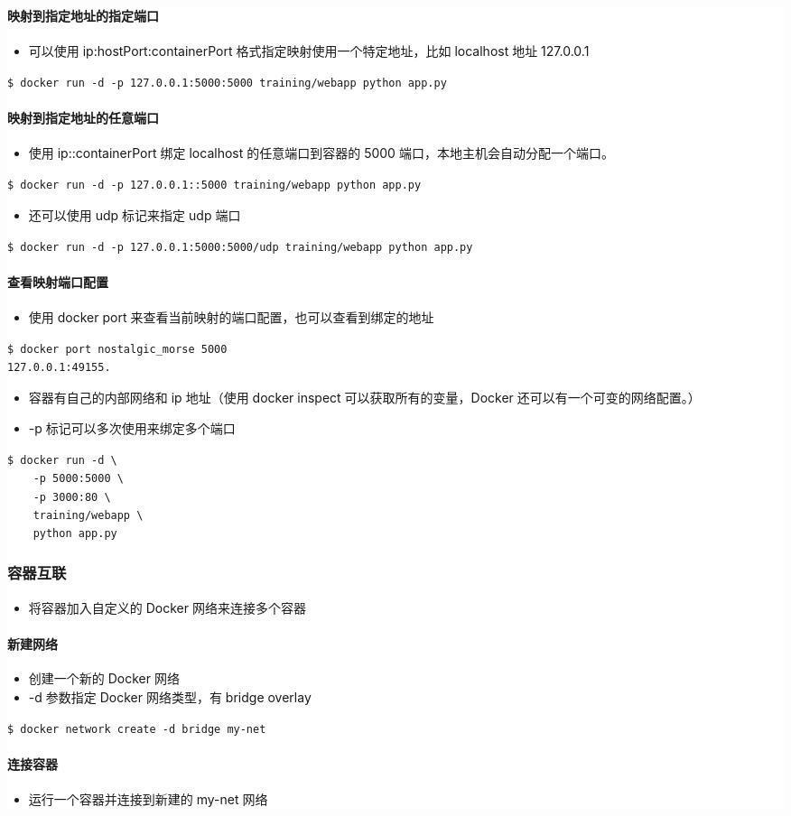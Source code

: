 #### 映射到指定地址的指定端口

* 可以使用 ip:hostPort:containerPort 格式指定映射使用一个特定地址，比如 localhost 地址 127.0.0.1

```
$ docker run -d -p 127.0.0.1:5000:5000 training/webapp python app.py
```

#### 映射到指定地址的任意端口

* 使用 ip::containerPort 绑定 localhost 的任意端口到容器的 5000 端口，本地主机会自动分配一个端口。

```
$ docker run -d -p 127.0.0.1::5000 training/webapp python app.py
```

* 还可以使用 udp 标记来指定 udp 端口

```
$ docker run -d -p 127.0.0.1:5000:5000/udp training/webapp python app.py
```

#### 查看映射端口配置

* 使用 docker port 来查看当前映射的端口配置，也可以查看到绑定的地址

```
$ docker port nostalgic_morse 5000
127.0.0.1:49155.
```

* 容器有自己的内部网络和 ip 地址（使用 docker inspect 可以获取所有的变量，Docker 还可以有一个可变的网络配置。）

* -p 标记可以多次使用来绑定多个端口

```
$ docker run -d \
    -p 5000:5000 \
    -p 3000:80 \
    training/webapp \
    python app.py
```


### 容器互联 

* 将容器加入自定义的 Docker 网络来连接多个容器

#### 新建网络

* 创建一个新的 Docker 网络
* -d 参数指定 Docker 网络类型，有 bridge overlay


```
$ docker network create -d bridge my-net
```

#### 连接容器

* 运行一个容器并连接到新建的 my-net 网络
